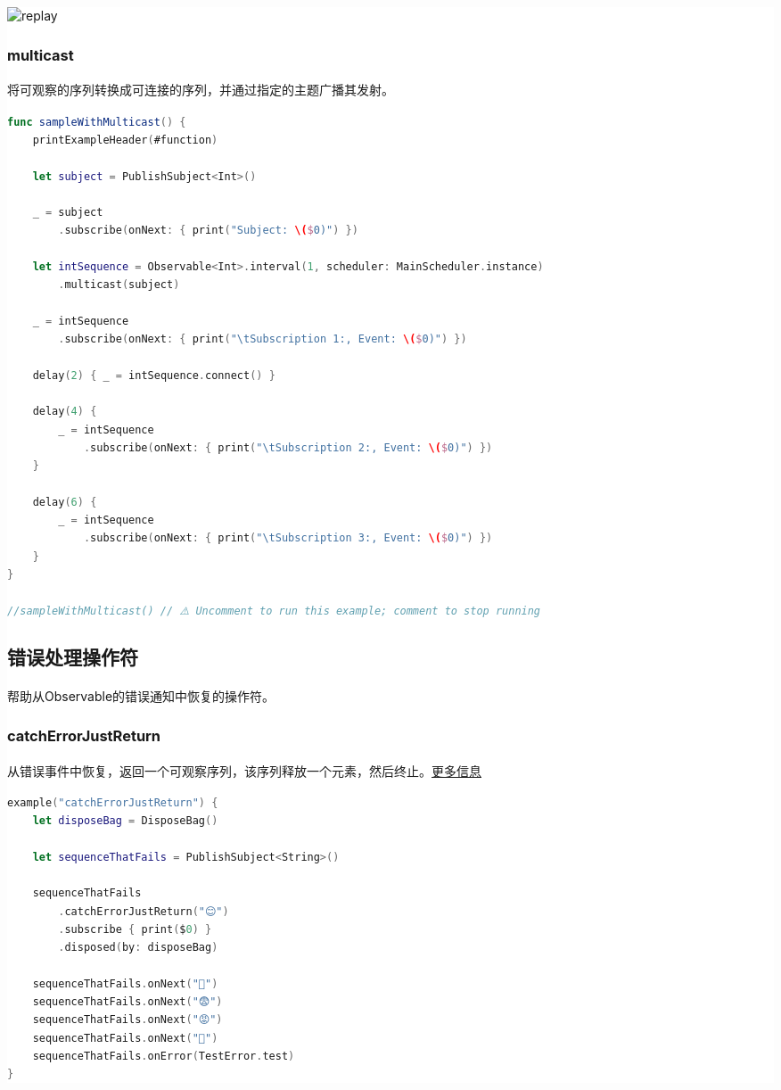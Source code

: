 ![replay](http://reactivex.io/documentation/operators/images/replay.c.png)

### multicast

将可观察的序列转换成可连接的序列，并通过指定的主题广播其发射。

``` swift
func sampleWithMulticast() {
    printExampleHeader(#function)

    let subject = PublishSubject<Int>()

    _ = subject
        .subscribe(onNext: { print("Subject: \($0)") })

    let intSequence = Observable<Int>.interval(1, scheduler: MainScheduler.instance)
        .multicast(subject)

    _ = intSequence
        .subscribe(onNext: { print("\tSubscription 1:, Event: \($0)") })

    delay(2) { _ = intSequence.connect() }

    delay(4) {
        _ = intSequence
            .subscribe(onNext: { print("\tSubscription 2:, Event: \($0)") })
    }

    delay(6) {
        _ = intSequence
            .subscribe(onNext: { print("\tSubscription 3:, Event: \($0)") })
    }
}

//sampleWithMulticast() // ⚠️ Uncomment to run this example; comment to stop running
```

## 错误处理操作符 ##

帮助从Observable的错误通知中恢复的操作符。

### catchErrorJustReturn

从错误事件中恢复，返回一个可观察序列，该序列释放一个元素，然后终止。[更多信息](http://reactivex.io/documentation/operators/catch.html)

```swift
example("catchErrorJustReturn") {
    let disposeBag = DisposeBag()

    let sequenceThatFails = PublishSubject<String>()

    sequenceThatFails
        .catchErrorJustReturn("😊")
        .subscribe { print($0) }
        .disposed(by: disposeBag)

    sequenceThatFails.onNext("😬")
    sequenceThatFails.onNext("😨")
    sequenceThatFails.onNext("😡")
    sequenceThatFails.onNext("🔴")
    sequenceThatFails.onError(TestError.test)
}
```
